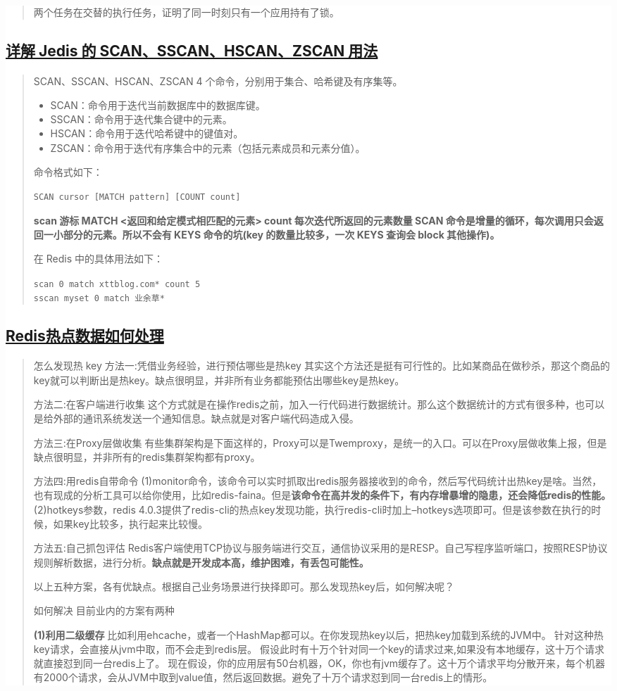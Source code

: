 >两个任务在交替的执行任务，证明了同一时刻只有一个应用持有了锁。

## [详解 Jedis 的 SCAN、SSCAN、HSCAN、ZSCAN 用法](https://www.xttblog.com/?p=3635)

>SCAN、SSCAN、HSCAN、ZSCAN 4 个命令，分别用于集合、哈希键及有序集等。
>
>- SCAN：命令用于迭代当前数据库中的数据库键。
>- SSCAN：命令用于迭代集合键中的元素。
>- HSCAN：命令用于迭代哈希键中的键值对。
>- ZSCAN：命令用于迭代有序集合中的元素（包括元素成员和元素分值）。
>
>命令格式如下：
>
>```shell
>SCAN cursor [MATCH pattern] [COUNT count]
>```
>
>**scan 游标 MATCH <返回和给定模式相匹配的元素> count 每次迭代所返回的元素数量 SCAN 命令是增量的循环，每次调用只会返回一小部分的元素。所以不会有 KEYS 命令的坑(key 的数量比较多，一次 KEYS 查询会 block 其他操作)。**
>
>在 Redis 中的具体用法如下：
>
>```shell
>scan 0 match xttblog.com* count 5 
>sscan myset 0 match 业余草*
>```
>

## [Redis热点数据如何处理](https://blog.csdn.net/fuqianming/article/details/99682764)

>怎么发现热 key
>方法一:凭借业务经验，进行预估哪些是热key
>其实这个方法还是挺有可行性的。比如某商品在做秒杀，那这个商品的key就可以判断出是热key。缺点很明显，并非所有业务都能预估出哪些key是热key。
>
>方法二:在客户端进行收集
>这个方式就是在操作redis之前，加入一行代码进行数据统计。那么这个数据统计的方式有很多种，也可以是给外部的通讯系统发送一个通知信息。缺点就是对客户端代码造成入侵。
>
>方法三:在Proxy层做收集
>有些集群架构是下面这样的，Proxy可以是Twemproxy，是统一的入口。可以在Proxy层做收集上报，但是缺点很明显，并非所有的redis集群架构都有proxy。
>
>方法四:用redis自带命令
>(1)monitor命令，该命令可以实时抓取出redis服务器接收到的命令，然后写代码统计出热key是啥。当然，也有现成的分析工具可以给你使用，比如redis-faina。但是**该命令在高并发的条件下，有内存增暴增的隐患，还会降低redis的性能。**
>(2)hotkeys参数，redis 4.0.3提供了redis-cli的热点key发现功能，执行redis-cli时加上–hotkeys选项即可。但是该参数在执行的时候，如果key比较多，执行起来比较慢。
>
>方法五:自己抓包评估
>Redis客户端使用TCP协议与服务端进行交互，通信协议采用的是RESP。自己写程序监听端口，按照RESP协议规则解析数据，进行分析。**缺点就是开发成本高，维护困难，有丢包可能性。**
>
>以上五种方案，各有优缺点。根据自己业务场景进行抉择即可。那么发现热key后，如何解决呢？
>
>如何解决
>目前业内的方案有两种
>
>**(1)利用二级缓存**
>比如利用ehcache，或者一个HashMap都可以。在你发现热key以后，把热key加载到系统的JVM中。
>针对这种热key请求，会直接从jvm中取，而不会走到redis层。
>假设此时有十万个针对同一个key的请求过来,如果没有本地缓存，这十万个请求就直接怼到同一台redis上了。
>现在假设，你的应用层有50台机器，OK，你也有jvm缓存了。这十万个请求平均分散开来，每个机器有2000个请求，会从JVM中取到value值，然后返回数据。避免了十万个请求怼到同一台redis上的情形。
>